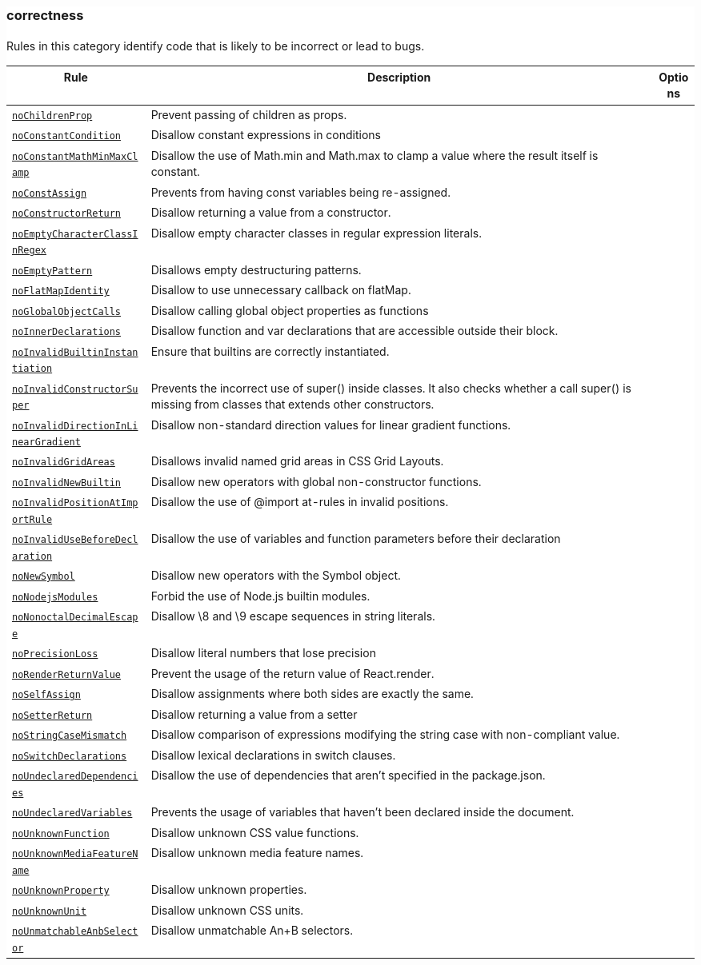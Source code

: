 
### correctness

Rules in this category identify code that is likely to be incorrect or lead to bugs.

| Rule | Description | Options |
| ---- | ----------- | ------- |
| [`noChildrenProp`](https://biomejs.dev/linter/rules/no-children-prop) | Prevent passing of children as props. |  |
| [`noConstantCondition`](https://biomejs.dev/linter/rules/no-constant-condition) | Disallow constant expressions in conditions |  |
| [`noConstantMathMinMaxClamp`](https://biomejs.dev/linter/rules/no-constant-math-min-max-clamp) | Disallow the use of Math.min and Math.max to clamp a value where the result itself is constant. |  |
| [`noConstAssign`](https://biomejs.dev/linter/rules/no-const-assign) | Prevents from having const variables being re-assigned. |  |
| [`noConstructorReturn`](https://biomejs.dev/linter/rules/no-constructor-return) | Disallow returning a value from a constructor. |  |
| [`noEmptyCharacterClassInRegex`](https://biomejs.dev/linter/rules/no-empty-character-class-in-regex) | Disallow empty character classes in regular expression literals. |  |
| [`noEmptyPattern`](https://biomejs.dev/linter/rules/no-empty-pattern) | Disallows empty destructuring patterns. |  |
| [`noFlatMapIdentity`](https://biomejs.dev/linter/rules/no-flat-map-identity) | Disallow to use unnecessary callback on flatMap. |  |
| [`noGlobalObjectCalls`](https://biomejs.dev/linter/rules/no-global-object-calls) | Disallow calling global object properties as functions |  |
| [`noInnerDeclarations`](https://biomejs.dev/linter/rules/no-inner-declarations) | Disallow function and var declarations that are accessible outside their block. |  |
| [`noInvalidBuiltinInstantiation`](https://biomejs.dev/linter/rules/no-invalid-builtin-instantiation) | Ensure that builtins are correctly instantiated. |  |
| [`noInvalidConstructorSuper`](https://biomejs.dev/linter/rules/no-invalid-constructor-super) | Prevents the incorrect use of super() inside classes. It also checks whether a call super() is missing from classes that extends other constructors. |  |
| [`noInvalidDirectionInLinearGradient`](https://biomejs.dev/linter/rules/no-invalid-direction-in-linear-gradient) | Disallow non-standard direction values for linear gradient functions. |  |
| [`noInvalidGridAreas`](https://biomejs.dev/linter/rules/no-invalid-grid-areas) | Disallows invalid named grid areas in CSS Grid Layouts. |  |
| [`noInvalidNewBuiltin`](https://biomejs.dev/linter/rules/no-invalid-new-builtin) | Disallow new operators with global non-constructor functions. |  |
| [`noInvalidPositionAtImportRule`](https://biomejs.dev/linter/rules/no-invalid-position-at-import-rule) | Disallow the use of @import at-rules in invalid positions. |  |
| [`noInvalidUseBeforeDeclaration`](https://biomejs.dev/linter/rules/no-invalid-use-before-declaration) | Disallow the use of variables and function parameters before their declaration |  |
| [`noNewSymbol`](https://biomejs.dev/linter/rules/no-new-symbol) | Disallow new operators with the Symbol object. |  |
| [`noNodejsModules`](https://biomejs.dev/linter/rules/no-nodejs-modules) | Forbid the use of Node.js builtin modules. |  |
| [`noNonoctalDecimalEscape`](https://biomejs.dev/linter/rules/no-nonoctal-decimal-escape) | Disallow \8 and \9 escape sequences in string literals. |  |
| [`noPrecisionLoss`](https://biomejs.dev/linter/rules/no-precision-loss) | Disallow literal numbers that lose precision |  |
| [`noRenderReturnValue`](https://biomejs.dev/linter/rules/no-render-return-value) | Prevent the usage of the return value of React.render. |  |
| [`noSelfAssign`](https://biomejs.dev/linter/rules/no-self-assign) | Disallow assignments where both sides are exactly the same. |  |
| [`noSetterReturn`](https://biomejs.dev/linter/rules/no-setter-return) | Disallow returning a value from a setter |  |
| [`noStringCaseMismatch`](https://biomejs.dev/linter/rules/no-string-case-mismatch) | Disallow comparison of expressions modifying the string case with non-compliant value. |  |
| [`noSwitchDeclarations`](https://biomejs.dev/linter/rules/no-switch-declarations) | Disallow lexical declarations in switch clauses. |  |
| [`noUndeclaredDependencies`](https://biomejs.dev/linter/rules/no-undeclared-dependencies) | Disallow the use of dependencies that aren’t specified in the package.json. |  |
| [`noUndeclaredVariables`](https://biomejs.dev/linter/rules/no-undeclared-variables) | Prevents the usage of variables that haven’t been declared inside the document. |  |
| [`noUnknownFunction`](https://biomejs.dev/linter/rules/no-unknown-function) | Disallow unknown CSS value functions. |  |
| [`noUnknownMediaFeatureName`](https://biomejs.dev/linter/rules/no-unknown-media-feature-name) | Disallow unknown media feature names. |  |
| [`noUnknownProperty`](https://biomejs.dev/linter/rules/no-unknown-property) | Disallow unknown properties. |  |
| [`noUnknownUnit`](https://biomejs.dev/linter/rules/no-unknown-unit) | Disallow unknown CSS units. |  |
| [`noUnmatchableAnbSelector`](https://biomejs.dev/linter/rules/no-unmatchable-anb-selector) | Disallow unmatchable An+B selectors. |  |